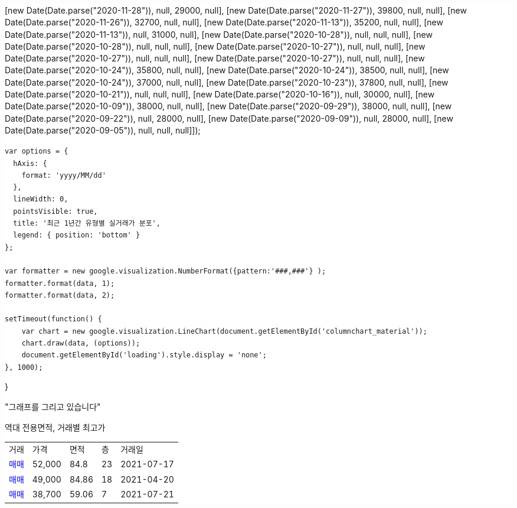 [new Date(Date.parse("2020-11-28")), null, 29000, null], [new Date(Date.parse("2020-11-27")), 39800, null, null], [new Date(Date.parse("2020-11-26")), 32700, null, null], [new Date(Date.parse("2020-11-13")), 35200, null, null], [new Date(Date.parse("2020-11-13")), null, 31000, null], [new Date(Date.parse("2020-10-28")), null, null, null], [new Date(Date.parse("2020-10-28")), null, null, null], [new Date(Date.parse("2020-10-27")), null, null, null], [new Date(Date.parse("2020-10-27")), null, null, null], [new Date(Date.parse("2020-10-27")), null, null, null], [new Date(Date.parse("2020-10-24")), 35800, null, null], [new Date(Date.parse("2020-10-24")), 38500, null, null], [new Date(Date.parse("2020-10-24")), 37000, null, null], [new Date(Date.parse("2020-10-23")), 37800, null, null], [new Date(Date.parse("2020-10-21")), null, null, null], [new Date(Date.parse("2020-10-16")), null, 30000, null], [new Date(Date.parse("2020-10-09")), 38000, null, null], [new Date(Date.parse("2020-09-29")), 38000, null, null], [new Date(Date.parse("2020-09-22")), null, 28000, null], [new Date(Date.parse("2020-09-09")), null, 28000, null], [new Date(Date.parse("2020-09-05")), null, null, null]]);

    var options = {
      hAxis: {
        format: 'yyyy/MM/dd'
      },    
      lineWidth: 0,
      pointsVisible: true,    
      title: '최근 1년간 유형별 실거래가 분포',
      legend: { position: 'bottom' }
    };

    var formatter = new google.visualization.NumberFormat({pattern:'###,###'} );
    formatter.format(data, 1);
    formatter.format(data, 2);
    
    setTimeout(function() {
        var chart = new google.visualization.LineChart(document.getElementById('columnchart_material'));
        chart.draw(data, (options));
        document.getElementById('loading').style.display = 'none';
    }, 1000);
  }
</script>


<div id="loading" style="z-index:20; display: block; margin-left: 0px">"그래프를 그리고 있습니다"</div>
<div id="columnchart_material" style="width: 95%; margin-left: 0px; display: block"></div>

역대 전용면적, 거래별 최고가
<table class="sortable">
    <tr>
      <td>거래</td>
      <td>가격</td>
      <td>면적</td>
      <td>층</td>
      <td>거래일</td>
    </tr>
        <tr>
          <td><a style="color: blue">매매</a></td>
          <td>52,000</td>
          <td>84.8</td>
          <td>23</td>
          <td>2021-07-17</td>
        </tr>            <tr>
          <td><a style="color: blue">매매</a></td>
          <td>49,000</td>
          <td>84.86</td>
          <td>18</td>
          <td>2021-04-20</td>
        </tr>            <tr>
          <td><a style="color: blue">매매</a></td>
          <td>38,700</td>
          <td>59.06</td>
          <td>7</td>
          <td>2021-07-21</td>